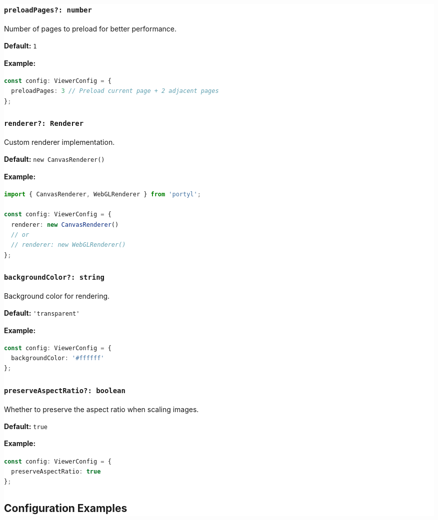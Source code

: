 ### `preloadPages?: number`

Number of pages to preload for better performance.

**Default:** `1`

**Example:**
```typescript
const config: ViewerConfig = {
  preloadPages: 3 // Preload current page + 2 adjacent pages
};
```

### `renderer?: Renderer`

Custom renderer implementation.

**Default:** `new CanvasRenderer()`

**Example:**
```typescript
import { CanvasRenderer, WebGLRenderer } from 'portyl';

const config: ViewerConfig = {
  renderer: new CanvasRenderer()
  // or
  // renderer: new WebGLRenderer()
};
```

### `backgroundColor?: string`

Background color for rendering.

**Default:** `'transparent'`

**Example:**
```typescript
const config: ViewerConfig = {
  backgroundColor: '#ffffff'
};
```

### `preserveAspectRatio?: boolean`

Whether to preserve the aspect ratio when scaling images.

**Default:** `true`

**Example:**
```typescript
const config: ViewerConfig = {
  preserveAspectRatio: true
};
```

## Configuration Examples
